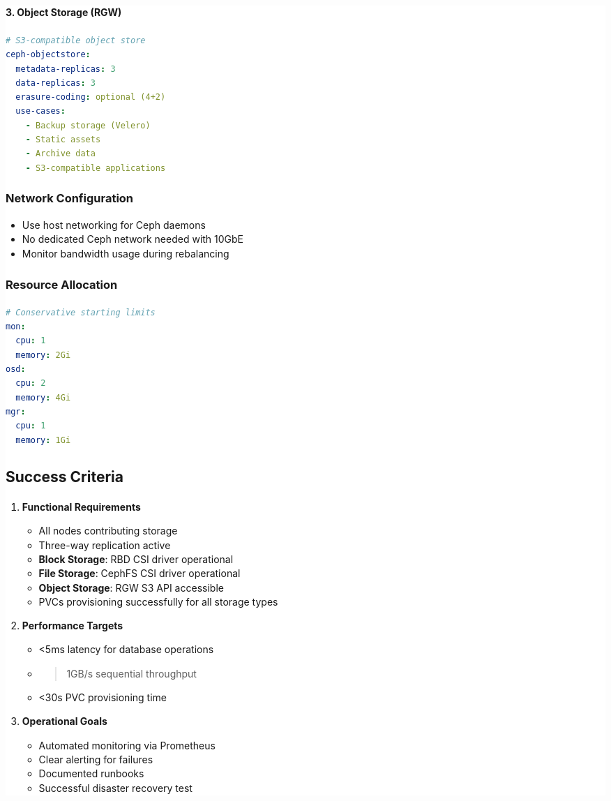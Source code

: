 #### 3. Object Storage (RGW)
```yaml
# S3-compatible object store
ceph-objectstore:
  metadata-replicas: 3
  data-replicas: 3
  erasure-coding: optional (4+2)
  use-cases:
    - Backup storage (Velero)
    - Static assets
    - Archive data
    - S3-compatible applications
```

### Network Configuration
- Use host networking for Ceph daemons
- No dedicated Ceph network needed with 10GbE
- Monitor bandwidth usage during rebalancing

### Resource Allocation
```yaml
# Conservative starting limits
mon:
  cpu: 1
  memory: 2Gi
osd:
  cpu: 2
  memory: 4Gi
mgr:
  cpu: 1
  memory: 1Gi
```

## Success Criteria

1. **Functional Requirements**
   - All nodes contributing storage
   - Three-way replication active
   - **Block Storage**: RBD CSI driver operational
   - **File Storage**: CephFS CSI driver operational
   - **Object Storage**: RGW S3 API accessible
   - PVCs provisioning successfully for all storage types

2. **Performance Targets**
   - <5ms latency for database operations
   - >1GB/s sequential throughput
   - <30s PVC provisioning time

3. **Operational Goals**
   - Automated monitoring via Prometheus
   - Clear alerting for failures
   - Documented runbooks
   - Successful disaster recovery test
